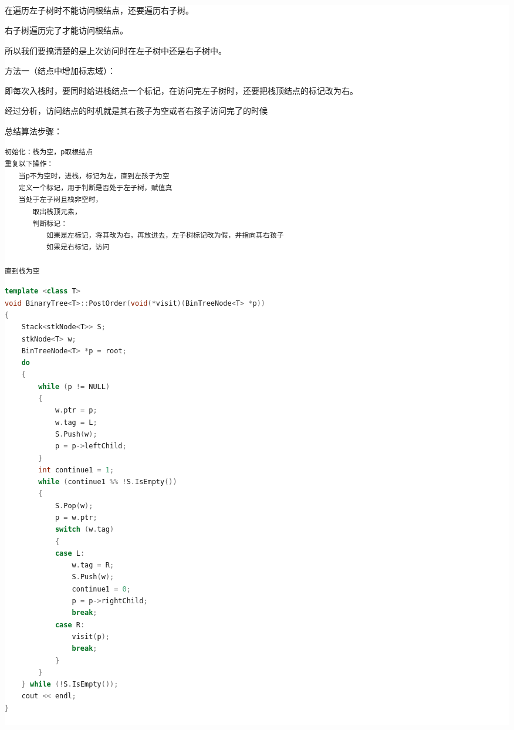 在遍历左子树时不能访问根结点，还要遍历右子树。

右子树遍历完了才能访问根结点。

所以我们要搞清楚的是上次访问时在左子树中还是右子树中。

方法一（结点中增加标志域）：

即每次入栈时，要同时给进栈结点一个标记，在访问完左子树时，还要把栈顶结点的标记改为右。



 

经过分析，访问结点的时机就是其右孩子为空或者右孩子访问完了的时候

总结算法步骤：

	初始化：栈为空，p取根结点
	重复以下操作：
	　　当p不为空时，进栈，标记为左，直到左孩子为空
	　　定义一个标记，用于判断是否处于左子树，赋值真
	　　当处于左子树且栈非空时，
	　　　　取出栈顶元素，
	　　　　判断标记：
	　　　　　　如果是左标记，将其改为右，再放进去，左子树标记改为假，并指向其右孩子
	　　　　　　如果是右标记，访问
	
	直到栈为空

```c++
template <class T>
void BinaryTree<T>::PostOrder(void(*visit)(BinTreeNode<T> *p))
{
    Stack<stkNode<T>> S;
    stkNode<T> w;
    BinTreeNode<T> *p = root;
    do
    {
        while (p != NULL)
        {
            w.ptr = p;
            w.tag = L;
            S.Push(w);
            p = p->leftChild;
        }
        int continue1 = 1;
        while (continue1 %% !S.IsEmpty())
        {
            S.Pop(w);
            p = w.ptr;
            switch (w.tag)
            {
            case L:
                w.tag = R;
                S.Push(w);
                continue1 = 0;
                p = p->rightChild;
                break;
            case R:
                visit(p); 
                break;
            }
        }
    } while (!S.IsEmpty());
    cout << endl;
}
 
```
